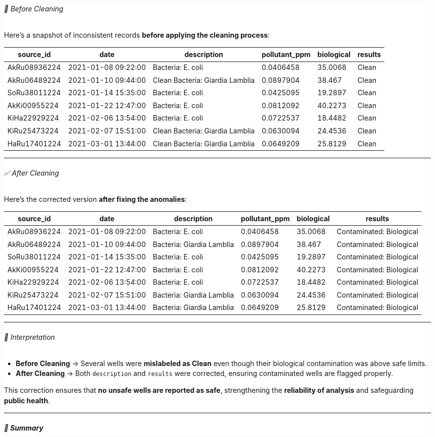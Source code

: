 
###### 🧹 Before Cleaning  

Here’s a snapshot of inconsistent records **before applying the cleaning process**:

| source_id     | date                | description                      | pollutant_ppm | biological | results |
|---------------|---------------------|----------------------------------|---------------|------------|---------|
| AkRu08936224  | 2021-01-08 09:22:00 | Bacteria: E. coli                | 0.0406458     | 35.0068    | Clean   |
| AkRu06489224  | 2021-01-10 09:44:00 | Clean Bacteria: Giardia Lamblia  | 0.0897904     | 38.467     | Clean   |
| SoRu38011224  | 2021-01-14 15:35:00 | Bacteria: E. coli                | 0.0425095     | 19.2897    | Clean   |
| AkKi00955224  | 2021-01-22 12:47:00 | Bacteria: E. coli                | 0.0812092     | 40.2273    | Clean   |
| KiHa22929224  | 2021-02-06 13:54:00 | Bacteria: E. coli                | 0.0722537     | 18.4482    | Clean   |
| KiRu25473224  | 2021-02-07 15:51:00 | Clean Bacteria: Giardia Lamblia  | 0.0630094     | 24.4536    | Clean   |
| HaRu17401224  | 2021-03-01 13:44:00 | Clean Bacteria: Giardia Lamblia  | 0.0649209     | 25.8129    | Clean   |

---

###### ✅ After Cleaning  

Here’s the corrected version **after fixing the anomalies**:

| source_id     | date                | description               | pollutant_ppm | biological | results                  |
|---------------|---------------------|---------------------------|---------------|------------|--------------------------|
| AkRu08936224  | 2021-01-08 09:22:00 | Bacteria: E. coli         | 0.0406458     | 35.0068    | Contaminated: Biological |
| AkRu06489224  | 2021-01-10 09:44:00 | Bacteria: Giardia Lamblia | 0.0897904     | 38.467     | Contaminated: Biological |
| SoRu38011224  | 2021-01-14 15:35:00 | Bacteria: E. coli         | 0.0425095     | 19.2897    | Contaminated: Biological |
| AkKi00955224  | 2021-01-22 12:47:00 | Bacteria: E. coli         | 0.0812092     | 40.2273    | Contaminated: Biological |
| KiHa22929224  | 2021-02-06 13:54:00 | Bacteria: E. coli         | 0.0722537     | 18.4482    | Contaminated: Biological |
| KiRu25473224  | 2021-02-07 15:51:00 | Bacteria: Giardia Lamblia | 0.0630094     | 24.4536    | Contaminated: Biological |
| HaRu17401224  | 2021-03-01 13:44:00 | Bacteria: Giardia Lamblia | 0.0649209     | 25.8129    | Contaminated: Biological |

---

###### 📌 Interpretation  

- **Before Cleaning** → Several wells were **mislabeled as Clean** even though their biological contamination was above safe limits.  
- **After Cleaning** → Both `description` and `results` were corrected, ensuring contaminated wells are flagged properly.  

This correction ensures that **no unsafe wells are reported as safe**, strengthening the **reliability of analysis** and safeguarding **public health**.  

---

##### 🔄 Summary  
